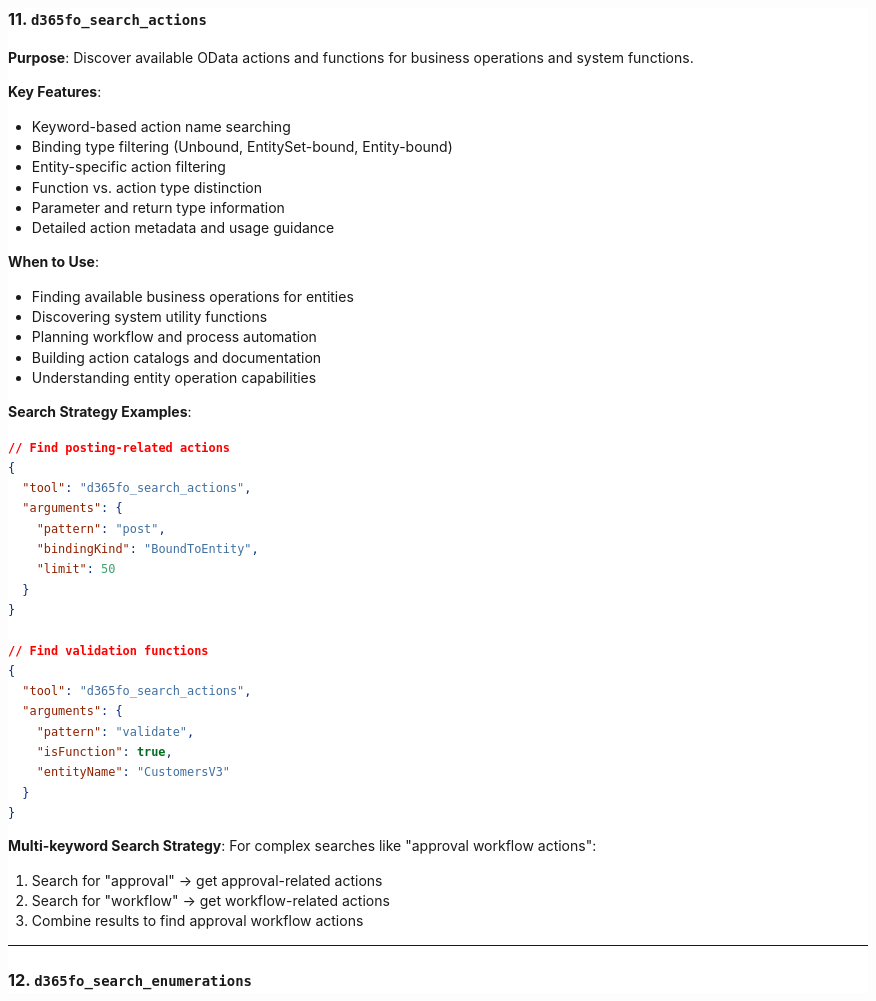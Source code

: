 ### 11. `d365fo_search_actions`

**Purpose**: Discover available OData actions and functions for business operations and system functions.

**Key Features**:
- Keyword-based action name searching
- Binding type filtering (Unbound, EntitySet-bound, Entity-bound)
- Entity-specific action filtering
- Function vs. action type distinction
- Parameter and return type information
- Detailed action metadata and usage guidance

**When to Use**:
- Finding available business operations for entities
- Discovering system utility functions
- Planning workflow and process automation
- Building action catalogs and documentation
- Understanding entity operation capabilities

**Search Strategy Examples**:
```json
// Find posting-related actions
{
  "tool": "d365fo_search_actions",
  "arguments": {
    "pattern": "post",
    "bindingKind": "BoundToEntity",
    "limit": 50
  }
}

// Find validation functions
{
  "tool": "d365fo_search_actions",
  "arguments": {
    "pattern": "validate",
    "isFunction": true,
    "entityName": "CustomersV3"
  }
}
```

**Multi-keyword Search Strategy**:
For complex searches like "approval workflow actions":
1. Search for "approval" → get approval-related actions
2. Search for "workflow" → get workflow-related actions
3. Combine results to find approval workflow actions

---

### 12. `d365fo_search_enumerations`
